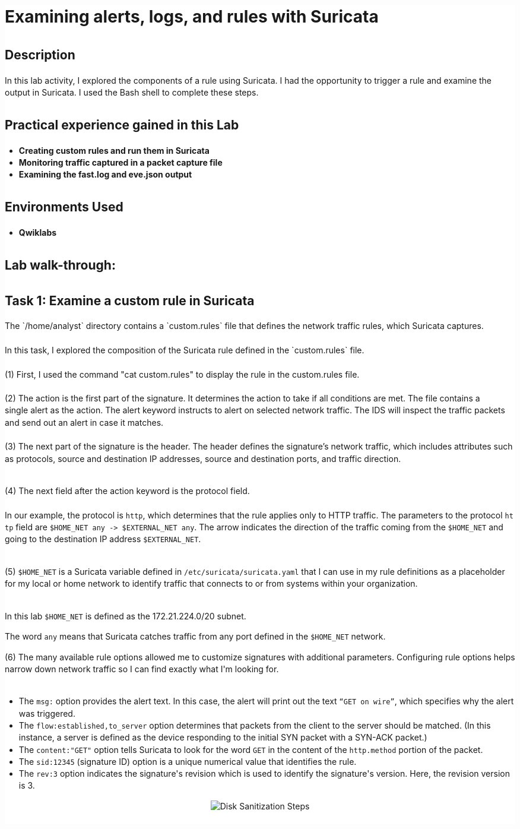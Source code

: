 <h1>Examining alerts, logs, and rules with Suricata</h1>



<h2>Description</h2>
In this lab activity, I explored the components of a rule using Suricata. I had the opportunity to trigger a rule and examine the output in Suricata. I used the Bash shell to complete these steps. 
<br />


<h2>Practical experience gained in this Lab</h2>

- <b>Creating custom rules and run them in Suricata</b> 
- <b>Monitoring traffic captured in a packet capture file</b>
- <b>Examining the fast.log and eve.json output</b> 


<h2>Environments Used </h2>

- <b>Qwiklabs</b> 

<h2>Lab walk-through:</h2>

<h2>Task 1: Examine a custom rule in Suricata </h2>
The `/home/analyst` directory contains a `custom.rules` file that defines the network traffic rules, which Suricata captures. <br /> <br />
In this task, I explored the composition of the Suricata rule defined in the `custom.rules` file.
 <br/> <br />
(1) First, I used the command "cat custom.rules" to display the rule in the custom.rules file.  <br/> <br />
(2) The action is the first part of the signature. It determines the action to take if all conditions are met. The file contains a single alert as the action. The alert keyword instructs to alert on selected network traffic. The IDS will inspect the traffic packets and send out an alert in case it matches.  <br/> <br />
(3) The next part of the signature is the header. The header defines the signature’s network traffic, which includes attributes such as protocols, source and destination IP addresses, source and destination ports, and traffic direction.  <br/> <br />

(4) The next field after the action keyword is the protocol field. <br/> <br />
In our example, the protocol is `http`, which determines that the rule applies only to HTTP traffic. The parameters to the protocol `http` field are `$HOME_NET any -> $EXTERNAL_NET any`. The arrow indicates the direction of the traffic coming from the `$HOME_NET` and going to the destination IP address `$EXTERNAL_NET`.  <br/> <br />

(5) `$HOME_NET` is a Suricata variable defined in `/etc/suricata/suricata.yaml` that I can use in my rule definitions as a placeholder for my local or home network to identify traffic that connects to or from systems within your organization.  <br/> <br /> 

In this lab `$HOME_NET` is defined as the 172.21.224.0/20 subnet.

The word `any` means that Suricata catches traffic from any port defined in the `$HOME_NET` network. 

(6) The many available rule options allowed me to customize signatures with additional parameters. Configuring rule options helps narrow down network traffic so I can find exactly what I'm looking for. <br/> <br />

- The `msg:` option provides the alert text. In this case, the alert will print out the text `“GET on wire”`, which specifies why the alert was triggered.
- The `flow:established,to_server` option determines that packets from the client to the server should be matched. (In this instance, a server is defined as the device responding to the initial SYN packet with a SYN-ACK packet.)
- The `content:"GET"` option tells Suricata to look for the word `GET` in the content of the `http.method` portion of the packet.
- The `sid:12345` (signature ID) option is a unique numerical value that identifies the rule.
- The `rev:3` option indicates the signature's revision which is used to identify the signature's version. Here, the revision version is 3.
<p align="center">
<img src="https://imgur.com/PSq88T8.png" height="80%" width="80%" alt="Disk Sanitization Steps"/> 
<br /> <br />
